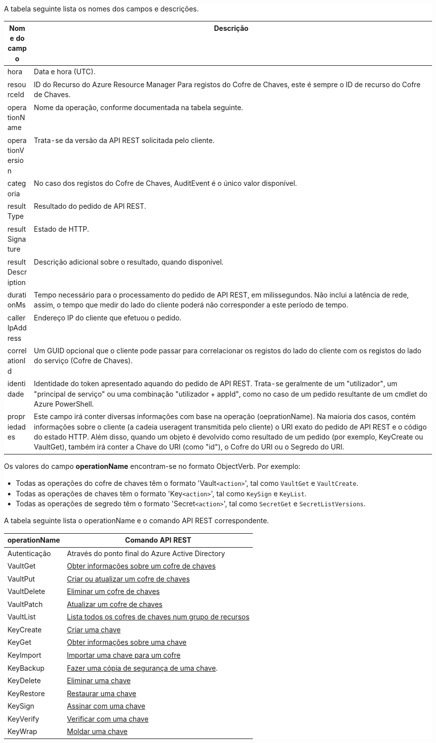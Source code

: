 
A tabela seguinte lista os nomes dos campos e descrições.

| Nome do campo | Descrição |
| --- | --- |
| hora |Data e hora (UTC). |
| resourceId |ID do Recurso do Azure Resource Manager Para registos do Cofre de Chaves, este é sempre o ID de recurso do Cofre de Chaves. |
| operationName |Nome da operação, conforme documentada na tabela seguinte. |
| operationVersion |Trata-se da versão da API REST solicitada pelo cliente. |
| categoria |No caso dos registos do Cofre de Chaves, AuditEvent é o único valor disponível. |
| resultType |Resultado do pedido de API REST. |
| resultSignature |Estado de HTTP. |
| resultDescription |Descrição adicional sobre o resultado, quando disponível. |
| durationMs |Tempo necessário para o processamento do pedido de API REST, em milissegundos. Não inclui a latência de rede, assim, o tempo que medir do lado do cliente poderá não corresponder a este período de tempo. |
| callerIpAddress |Endereço IP do cliente que efetuou o pedido. |
| correlationId |Um GUID opcional que o cliente pode passar para correlacionar os registos do lado do cliente com os registos do lado do serviço (Cofre de Chaves). |
| identidade |Identidade do token apresentado aquando do pedido de API REST. Trata-se geralmente de um "utilizador", um "principal de serviço" ou uma combinação "utilizador + appId", como no caso de um pedido resultante de um cmdlet do Azure PowerShell. |
| propriedades |Este campo irá conter diversas informações com base na operação (oeprationName). Na maioria dos casos, contém informações sobre o cliente (a cadeia useragent transmitida pelo cliente) o URI exato do pedido de API REST e o código do estado HTTP. Além disso, quando um objeto é devolvido como resultado de um pedido (por exemplo, KeyCreate ou VaultGet), também irá conter a Chave do URI (como "id"), o Cofre do URI ou o Segredo do URI. |

Os valores do campo **operationName** encontram-se no formato ObjectVerb. Por exemplo:

* Todas as operações do cofre de chaves têm o formato 'Vault`<action>`', tal como `VaultGet` e `VaultCreate`.
* Todas as operações de chaves têm o formato 'Key`<action>`', tal como `KeySign` e `KeyList`.
* Todas as operações de segredo têm o formato 'Secret`<action>`', tal como `SecretGet` e `SecretListVersions`.

A tabela seguinte lista o operationName e o comando API REST correspondente.

| operationName | Comando API REST |
| --- | --- |
| Autenticação |Através do ponto final do Azure Active Directory |
| VaultGet |[Obter informações sobre um cofre de chaves](https://msdn.microsoft.com/en-us/library/azure/mt620026.aspx) |
| VaultPut |[Criar ou atualizar um cofre de chaves](https://msdn.microsoft.com/en-us/library/azure/mt620025.aspx) |
| VaultDelete |[Eliminar um cofre de chaves](https://msdn.microsoft.com/en-us/library/azure/mt620022.aspx) |
| VaultPatch |[Atualizar um cofre de chaves](https://msdn.microsoft.com/library/azure/mt620025.aspx) |
| VaultList |[Lista todos os cofres de chaves num grupo de recursos](https://msdn.microsoft.com/en-us/library/azure/mt620027.aspx) |
| KeyCreate |[Criar uma chave](https://msdn.microsoft.com/en-us/library/azure/dn903634.aspx) |
| KeyGet |[Obter informações sobre uma chave](https://msdn.microsoft.com/en-us/library/azure/dn878080.aspx) |
| KeyImport |[Importar uma chave para um cofre](https://msdn.microsoft.com/en-us/library/azure/dn903626.aspx) |
| KeyBackup |[Fazer uma cópia de segurança de uma chave](https://msdn.microsoft.com/en-us/library/azure/dn878058.aspx). |
| KeyDelete |[Eliminar uma chave](https://msdn.microsoft.com/en-us/library/azure/dn903611.aspx) |
| KeyRestore |[Restaurar uma chave](https://msdn.microsoft.com/en-us/library/azure/dn878106.aspx) |
| KeySign |[Assinar com uma chave](https://msdn.microsoft.com/en-us/library/azure/dn878096.aspx) |
| KeyVerify |[Verificar com uma chave](https://msdn.microsoft.com/en-us/library/azure/dn878082.aspx) |
| KeyWrap |[Moldar uma chave](https://msdn.microsoft.com/en-us/library/azure/dn878066.aspx) |
